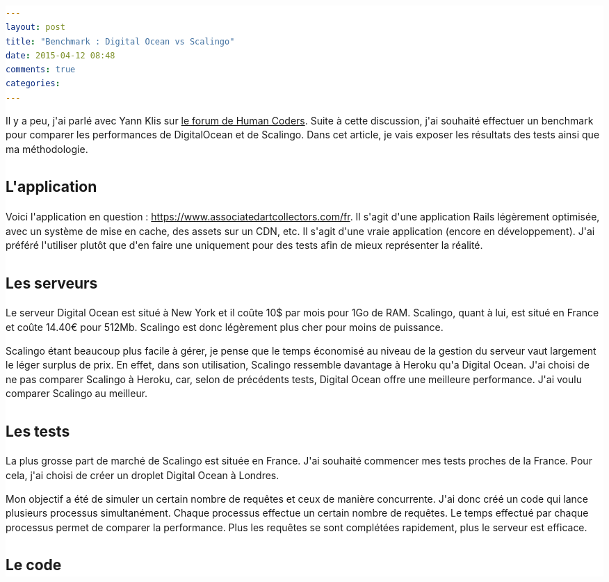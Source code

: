 ```yaml
---
layout: post
title: "Benchmark : Digital Ocean vs Scalingo"
date: 2015-04-12 08:48
comments: true
categories:
---
```


Il y a peu, j'ai parlé avec Yann Klis sur [le forum de Human Coders](https://forum.humancoders.com/t/heroku-en-production/1384/4). Suite à
cette discussion, j'ai souhaité effectuer un benchmark pour comparer les
performances de DigitalOcean et de Scalingo. Dans cet article, je vais exposer
les résultats des tests ainsi que ma méthodologie.

## L'application

Voici l'application en question : https://www.associatedartcollectors.com/fr.
Il s'agit d'une application Rails légèrement optimisée, avec un système de mise
en cache, des assets sur un CDN, etc. Il s'agit d'une vraie application
(encore en développement). J'ai préféré l'utiliser plutôt que d'en faire une
uniquement pour des tests afin de mieux représenter la réalité.

## Les serveurs

Le serveur Digital Ocean est situé à New York et il coûte 10$ par mois pour
1Go de RAM. Scalingo, quant à lui, est situé en France et coûte 14.40€ pour
512Mb. Scalingo est donc légèrement plus cher pour moins de puissance.

Scalingo étant beaucoup plus facile à gérer, je pense que le temps économisé
au niveau de la gestion du serveur vaut largement le léger surplus de prix. En
effet, dans son utilisation, Scalingo ressemble davantage à Heroku qu'a Digital
Ocean. J'ai choisi de ne pas comparer Scalingo à Heroku, car, selon de précédents
tests, Digital Ocean offre une meilleure performance. J'ai voulu comparer
Scalingo au meilleur.

## Les tests

La plus grosse part de marché de Scalingo est située en France. J'ai souhaité
commencer mes tests proches de la France. Pour cela, j'ai choisi de créer un
droplet Digital Ocean à Londres.

Mon objectif a été de simuler un certain nombre de requêtes et ceux de manière
concurrente. J'ai donc créé un code qui lance plusieurs processus
simultanément. Chaque processus effectue un certain nombre de requêtes. Le
temps effectué par chaque processus permet de comparer la performance. Plus les
requêtes se sont complétées rapidement, plus le serveur est efficace.

## Le code
